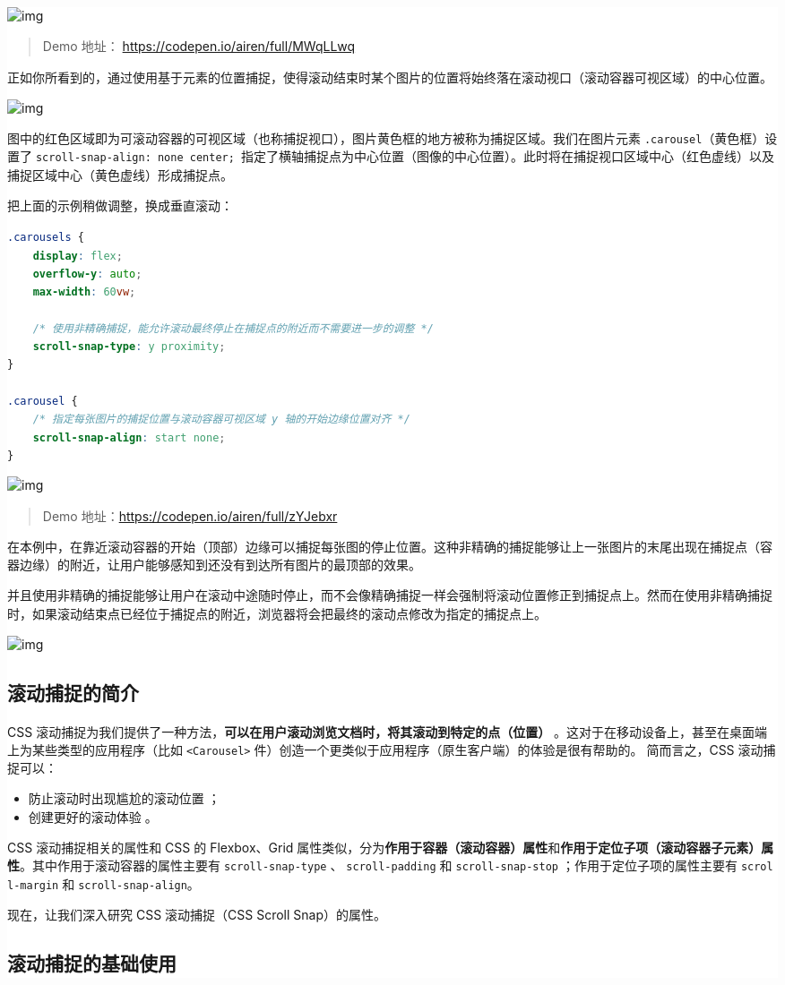 ![img](https://p3-juejin.byteimg.com/tos-cn-i-k3u1fbpfcp/26efa84aa0e44b7da811ddcf2aad5701~tplv-k3u1fbpfcp-zoom-1.image)

> Demo 地址： https://codepen.io/airen/full/MWqLLwq

正如你所看到的，通过使用基于元素的位置捕捉，使得滚动结束时某个图片的位置将始终落在滚动视口（滚动容器可视区域）的中心位置。

![img](https://p3-juejin.byteimg.com/tos-cn-i-k3u1fbpfcp/a31425bba4334bcfb7e31b26ff09f9e4~tplv-k3u1fbpfcp-zoom-1.image)

图中的红色区域即为可滚动容器的可视区域（也称捕捉视口），图片黄色框的地方被称为捕捉区域。我们在图片元素 `.carousel`（黄色框）设置了 `scroll-snap-align: none center; `指定了横轴捕捉点为中心位置（图像的中心位置）。此时将在捕捉视口区域中心（红色虚线）以及捕捉区域中心（黄色虚线）形成捕捉点。

把上面的示例稍做调整，换成垂直滚动：

```CSS
.carousels {
    display: flex;
    overflow-y: auto;
    max-width: 60vw;
    
    /* 使用非精确捕捉，能允许滚动最终停止在捕捉点的附近而不需要进一步的调整 */
    scroll-snap-type: y proximity;
}

.carousel {
    /* 指定每张图片的捕捉位置与滚动容器可视区域 y 轴的开始边缘位置对齐 */ 
    scroll-snap-align: start none;
}
```

![img](https://p3-juejin.byteimg.com/tos-cn-i-k3u1fbpfcp/fc14c52b5b4b420d907f7ed071758843~tplv-k3u1fbpfcp-zoom-1.image)

> Demo 地址：https://codepen.io/airen/full/zYJebxr

在本例中，在靠近滚动容器的开始（顶部）边缘可以捕捉每张图的停止位置。这种非精确的捕捉能够让上一张图片的末尾出现在捕捉点（容器边缘）的附近，让用户能够感知到还没有到达所有图片的最顶部的效果。

并且使用非精确的捕捉能够让用户在滚动中途随时停止，而不会像精确捕捉一样会强制将滚动位置修正到捕捉点上。然而在使用非精确捕捉时，如果滚动结束点已经位于捕捉点的附近，浏览器将会把最终的滚动点修改为指定的捕捉点上。

![img](https://p3-juejin.byteimg.com/tos-cn-i-k3u1fbpfcp/00c07d1dd26b48f78009cd052622dfa9~tplv-k3u1fbpfcp-zoom-1.image)

## 滚动捕捉的简介

CSS 滚动捕捉为我们提供了一种方法，**可以在用户滚动浏览文档时，将其滚动到特定的点（位置）** 。这对于在移动设备上，甚至在桌面端上为某些类型的应用程序（比如 `<Carousel>` 件）创造一个更类似于应用程序（原生客户端）的体验是很有帮助的。 简而言之，CSS 滚动捕捉可以： 

- 防止滚动时出现尴尬的滚动位置 ；
- 创建更好的滚动体验 。

CSS 滚动捕捉相关的属性和 CSS 的 Flexbox、Grid 属性类似，分为**作用于容器（滚动容器）属性**和**作用于定位子项（滚动容器子元素）属性**。其中作用于滚动容器的属性主要有 `scroll-snap-type` 、 `scroll-padding` 和 `scroll-snap-stop` ；作用于定位子项的属性主要有 `scroll-margin` 和 `scroll-snap-align`。

现在，让我们深入研究 CSS 滚动捕捉（CSS Scroll Snap）的属性。

## 滚动捕捉的基础使用
